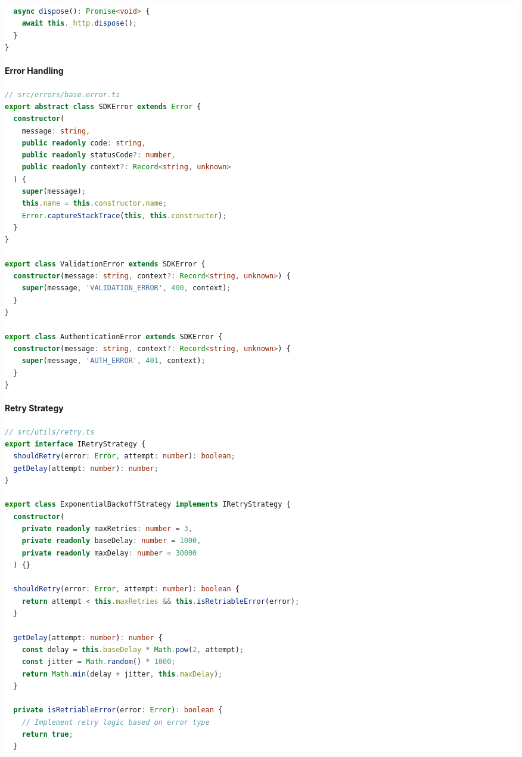```typescript
  async dispose(): Promise<void> {
    await this._http.dispose();
  }
}
```

#### **Error Handling**
```typescript
// src/errors/base.error.ts
export abstract class SDKError extends Error {
  constructor(
    message: string,
    public readonly code: string,
    public readonly statusCode?: number,
    public readonly context?: Record<string, unknown>
  ) {
    super(message);
    this.name = this.constructor.name;
    Error.captureStackTrace(this, this.constructor);
  }
}

export class ValidationError extends SDKError {
  constructor(message: string, context?: Record<string, unknown>) {
    super(message, 'VALIDATION_ERROR', 400, context);
  }
}

export class AuthenticationError extends SDKError {
  constructor(message: string, context?: Record<string, unknown>) {
    super(message, 'AUTH_ERROR', 401, context);
  }
}
```

#### **Retry Strategy**
```typescript
// src/utils/retry.ts
export interface IRetryStrategy {
  shouldRetry(error: Error, attempt: number): boolean;
  getDelay(attempt: number): number;
}

export class ExponentialBackoffStrategy implements IRetryStrategy {
  constructor(
    private readonly maxRetries: number = 3,
    private readonly baseDelay: number = 1000,
    private readonly maxDelay: number = 30000
  ) {}

  shouldRetry(error: Error, attempt: number): boolean {
    return attempt < this.maxRetries && this.isRetriableError(error);
  }

  getDelay(attempt: number): number {
    const delay = this.baseDelay * Math.pow(2, attempt);
    const jitter = Math.random() * 1000;
    return Math.min(delay + jitter, this.maxDelay);
  }

  private isRetriableError(error: Error): boolean {
    // Implement retry logic based on error type
    return true;
  }
```